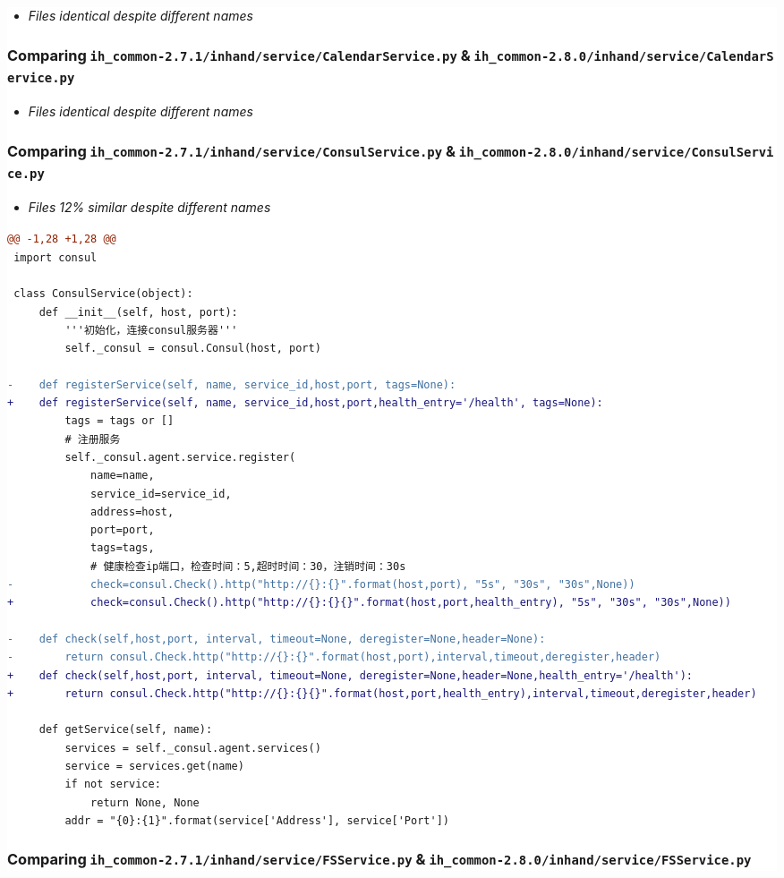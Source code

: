 * *Files identical despite different names*

### Comparing `ih_common-2.7.1/inhand/service/CalendarService.py` & `ih_common-2.8.0/inhand/service/CalendarService.py`

 * *Files identical despite different names*

### Comparing `ih_common-2.7.1/inhand/service/ConsulService.py` & `ih_common-2.8.0/inhand/service/ConsulService.py`

 * *Files 12% similar despite different names*

```diff
@@ -1,28 +1,28 @@
 import consul
 
 class ConsulService(object):
     def __init__(self, host, port):
         '''初始化，连接consul服务器'''
         self._consul = consul.Consul(host, port)
 
-    def registerService(self, name, service_id,host,port, tags=None):
+    def registerService(self, name, service_id,host,port,health_entry='/health', tags=None):
         tags = tags or []
         # 注册服务
         self._consul.agent.service.register(
             name=name,
             service_id=service_id,
             address=host,
             port=port,
             tags=tags,
             # 健康检查ip端口，检查时间：5,超时时间：30，注销时间：30s
-            check=consul.Check().http("http://{}:{}".format(host,port), "5s", "30s", "30s",None))
+            check=consul.Check().http("http://{}:{}{}".format(host,port,health_entry), "5s", "30s", "30s",None))
 
-    def check(self,host,port, interval, timeout=None, deregister=None,header=None):
-        return consul.Check.http("http://{}:{}".format(host,port),interval,timeout,deregister,header)
+    def check(self,host,port, interval, timeout=None, deregister=None,header=None,health_entry='/health'):
+        return consul.Check.http("http://{}:{}{}".format(host,port,health_entry),interval,timeout,deregister,header)
 
     def getService(self, name):
         services = self._consul.agent.services()
         service = services.get(name)
         if not service:
             return None, None
         addr = "{0}:{1}".format(service['Address'], service['Port'])
```

### Comparing `ih_common-2.7.1/inhand/service/FSService.py` & `ih_common-2.8.0/inhand/service/FSService.py`
